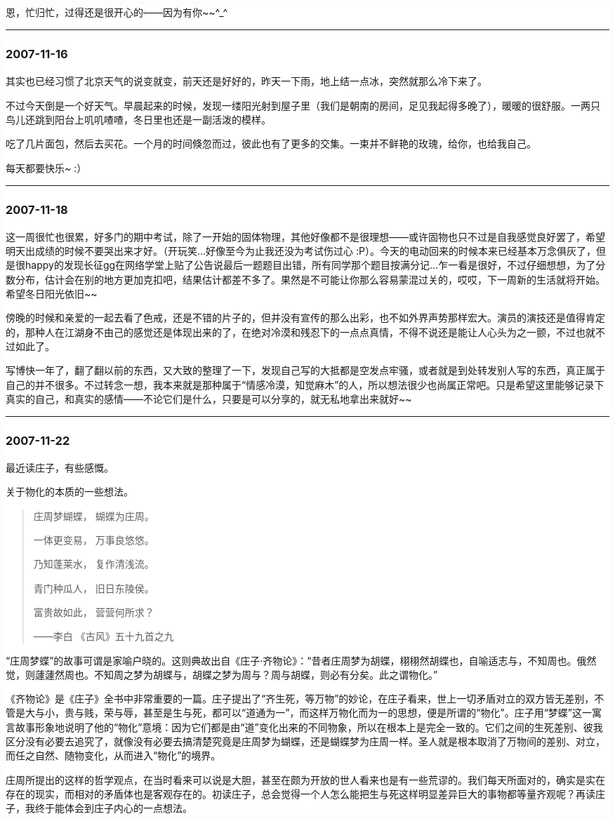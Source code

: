 恩，忙归忙，过得还是很开心的——因为有你~~^_^

---

### 2007-11-16

其实也已经习惯了北京天气的说变就变，前天还是好好的，昨天一下雨，地上结一点冰，突然就那么冷下来了。

不过今天倒是一个好天气。早晨起来的时候，发现一缕阳光射到屋子里（我们是朝南的房间，足见我起得多晚了），暖暖的很舒服。一两只鸟儿还跳到阳台上叽叽喳喳，冬日里也还是一副活泼的模样。

吃了几片面包，然后去买花。一个月的时间倏忽而过，彼此也有了更多的交集。一束并不鲜艳的玫瑰，给你，也给我自己。

每天都要快乐~ :）

---

### 2007-11-18

这一周很忙也很累，好多门的期中考试，除了一开始的固体物理，其他好像都不是很理想——或许固物也只不过是自我感觉良好罢了，希望明天出成绩的时候不要哭出来才好。（开玩笑...好像至今为止我还没为考试伤过心 :P）。今天的电动回来的时候本来已经基本万念俱灰了，但是很happy的发现长征gg在网络学堂上贴了公告说最后一题题目出错，所有同学那个题目按满分记...乍一看是很好，不过仔细想想，为了分数分布，估计会在别的地方更加克扣吧，结果估计都差不多了。果然是不可能让你那么容易蒙混过关的，哎哎，下一周新的生活就将开始。希望冬日阳光依旧~~

傍晚的时候和亲爱的一起去看了色戒，还是不错的片子的，但并没有宣传的那么出彩，也不如外界声势那样宏大。演员的演技还是值得肯定的，那种人在江湖身不由己的感觉还是体现出来的了，在绝对冷漠和残忍下的一点点真情，不得不说还是能让人心头为之一颤，不过也就不过如此了。

写博快一年了，翻了翻以前的东西，又大致的整理了一下，发现自己写的大抵都是空发点牢骚，或者就是到处转发别人写的东西，真正属于自己的并不很多。不过转念一想，我本来就是那种属于“情感冷漠，知觉麻木”的人，所以想法很少也尚属正常吧。只是希望这里能够记录下真实的自己，和真实的感情——不论它们是什么，只要是可以分享的，就无私地拿出来就好~~

---

### 2007-11-22

最近读庄子，有些感慨。

关于物化的本质的一些想法。

> 庄周梦蝴蝶， 蝴蝶为庄周。
> 
> 一体更变易， 万事良悠悠。
> 
> 乃知蓬莱水， 复作清浅流。
> 
> 青门种瓜人， 旧日东陵侯。
> 
> 富贵故如此， 营营何所求？
> 
>    ——李白 《古风》五十九首之九

“庄周梦蝶”的故事可谓是家喻户晓的。这则典故出自《庄子·齐物论》：“昔者庄周梦为胡蝶，栩栩然胡蝶也，自喻适志与，不知周也。俄然觉，则蘧蘧然周也。不知周之梦为胡蝶与，胡蝶之梦为周与？周与胡蝶，则必有分矣。此之谓物化。”

《齐物论》是《庄子》全书中非常重要的一篇。庄子提出了“齐生死，等万物”的妙论，在庄子看来，世上一切矛盾对立的双方皆无差别，不管是大与小，贵与贱，荣与辱，甚至是生与死，都可以“道通为一”，而这样万物化而为一的思想，便是所谓的“物化”。庄子用“梦蝶”这一寓言故事形象地说明了他的“物化”意境：因为它们都是由“道”变化出来的不同物象，所以在根本上是完全一致的。它们之间的生死差别、彼我区分没有必要去追究了，就像没有必要去搞清楚究竟是庄周梦为蝴蝶，还是蝴蝶梦为庄周一样。圣人就是根本取消了万物间的差别、对立，而任之自然、随物变化，从而进入“物化”的境界。

庄周所提出的这样的哲学观点，在当时看来可以说是大胆，甚至在颇为开放的世人看来也是有一些荒谬的。我们每天所面对的，确实是实在存在的现实，而相对的矛盾体也是客观存在的。初读庄子，总会觉得一个人怎么能把生与死这样明显差异巨大的事物都等量齐观呢？再读庄子，我终于能体会到庄子内心的一点想法。
